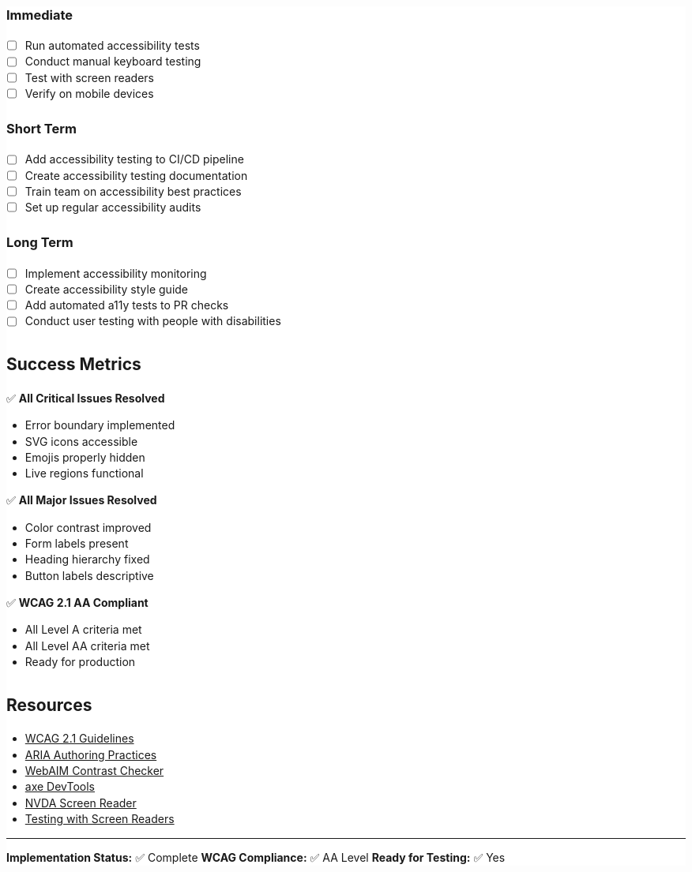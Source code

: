 ### Immediate
- [ ] Run automated accessibility tests
- [ ] Conduct manual keyboard testing
- [ ] Test with screen readers
- [ ] Verify on mobile devices

### Short Term
- [ ] Add accessibility testing to CI/CD pipeline
- [ ] Create accessibility testing documentation
- [ ] Train team on accessibility best practices
- [ ] Set up regular accessibility audits

### Long Term
- [ ] Implement accessibility monitoring
- [ ] Create accessibility style guide
- [ ] Add automated a11y tests to PR checks
- [ ] Conduct user testing with people with disabilities

## Success Metrics

✅ **All Critical Issues Resolved**
- Error boundary implemented
- SVG icons accessible
- Emojis properly hidden
- Live regions functional

✅ **All Major Issues Resolved**
- Color contrast improved
- Form labels present
- Heading hierarchy fixed
- Button labels descriptive

✅ **WCAG 2.1 AA Compliant**
- All Level A criteria met
- All Level AA criteria met
- Ready for production

## Resources

- [WCAG 2.1 Guidelines](https://www.w3.org/WAI/WCAG21/quickref/)
- [ARIA Authoring Practices](https://www.w3.org/WAI/ARIA/apg/)
- [WebAIM Contrast Checker](https://webaim.org/resources/contrastchecker/)
- [axe DevTools](https://www.deque.com/axe/devtools/)
- [NVDA Screen Reader](https://www.nvaccess.org/)
- [Testing with Screen Readers](https://webaim.org/articles/screenreader_testing/)

---

**Implementation Status:** ✅ Complete
**WCAG Compliance:** ✅ AA Level
**Ready for Testing:** ✅ Yes
